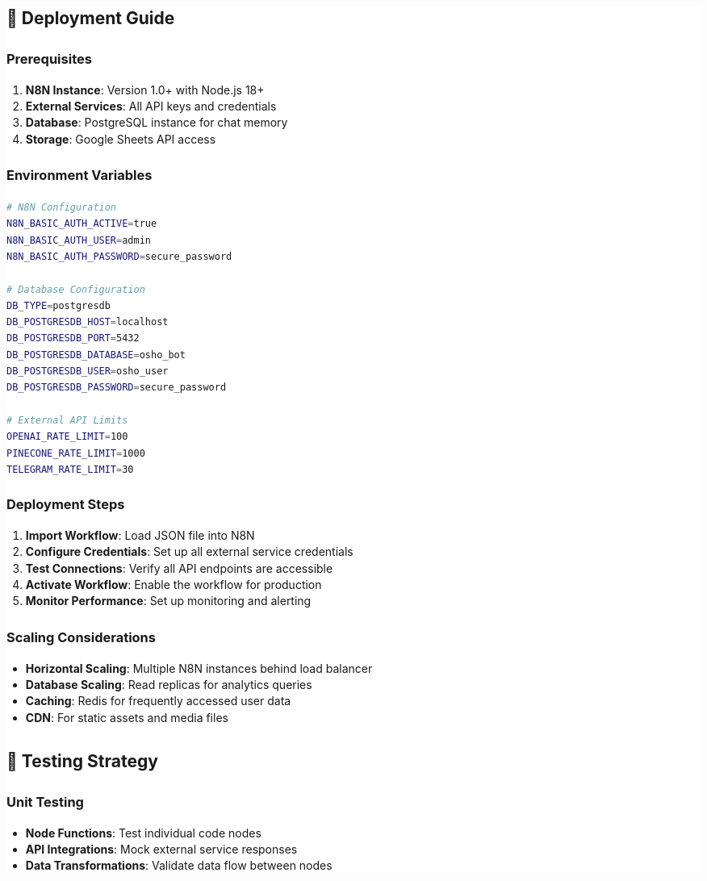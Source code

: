 ## 🚀 Deployment Guide

### Prerequisites
1. **N8N Instance**: Version 1.0+ with Node.js 18+
2. **External Services**: All API keys and credentials
3. **Database**: PostgreSQL instance for chat memory
4. **Storage**: Google Sheets API access

### Environment Variables
```bash
# N8N Configuration
N8N_BASIC_AUTH_ACTIVE=true
N8N_BASIC_AUTH_USER=admin
N8N_BASIC_AUTH_PASSWORD=secure_password

# Database Configuration
DB_TYPE=postgresdb
DB_POSTGRESDB_HOST=localhost
DB_POSTGRESDB_PORT=5432
DB_POSTGRESDB_DATABASE=osho_bot
DB_POSTGRESDB_USER=osho_user
DB_POSTGRESDB_PASSWORD=secure_password

# External API Limits
OPENAI_RATE_LIMIT=100
PINECONE_RATE_LIMIT=1000
TELEGRAM_RATE_LIMIT=30
```

### Deployment Steps
1. **Import Workflow**: Load JSON file into N8N
2. **Configure Credentials**: Set up all external service credentials
3. **Test Connections**: Verify all API endpoints are accessible
4. **Activate Workflow**: Enable the workflow for production
5. **Monitor Performance**: Set up monitoring and alerting

### Scaling Considerations
- **Horizontal Scaling**: Multiple N8N instances behind load balancer
- **Database Scaling**: Read replicas for analytics queries
- **Caching**: Redis for frequently accessed user data
- **CDN**: For static assets and media files

## 🧪 Testing Strategy

### Unit Testing
- **Node Functions**: Test individual code nodes
- **API Integrations**: Mock external service responses
- **Data Transformations**: Validate data flow between nodes
